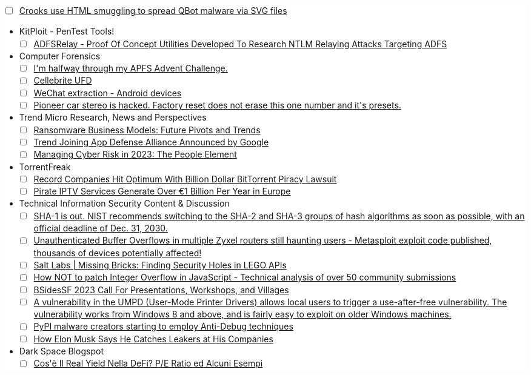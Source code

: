   - [ ] [Crooks use HTML smuggling to spread QBot malware via SVG files](https://securityaffairs.co/wordpress/139658/cyber-crime/qbot-html-smuggling-svg.html)
- KitPloit - PenTest Tools!
  - [ ] [ADFSRelay - Proof Of Concept Utilities Developed To Research NTLM Relaying Attacks Targeting ADFS](http://www.kitploit.com/2022/12/adfsrelay-proof-of-concept-utilities.html)
- Computer Forensics
  - [ ] [I'm halfway through my APFS Advent Challenge.](https://www.reddit.com/r/computerforensics/comments/zmnu90/im_halfway_through_my_apfs_advent_challenge/)
  - [ ] [Cellebrite UFD](https://www.reddit.com/r/computerforensics/comments/zmwjmg/cellebrite_ufd/)
  - [ ] [WeChat extraction - Android devices](https://www.reddit.com/r/computerforensics/comments/zmi17d/wechat_extraction_android_devices/)
  - [ ] [Pioneer car stereo is hacked. Factory reset does not erase this one number and it's presets.](https://www.reddit.com/r/computerforensics/comments/zmj4ik/pioneer_car_stereo_is_hacked_factory_reset_does/)
- Trend Micro Research, News and Perspectives
  - [ ] [Ransomware Business Models: Future Pivots and Trends](https://www.trendmicro.com/en_us/research/22/l/ransomware-business-models-future-trends.html)
  - [ ] [Trend Joining App Defense Alliance Announced by Google](https://www.trendmicro.com/en_us/research/22/l/app-defense-alliance.html)
  - [ ] [Managing Cyber Risk in 2023: The People Element](https://www.trendmicro.com/en_us/ciso/22/e/managing-cyber-risk.html)
- TorrentFreak
  - [ ] [Record Companies Hit Optimum With Billion Dollar BitTorrent Piracy Lawsuit](https://torrentfreak.com/labels-hit-optimum-with-billion-dollar-bittorrent-piracy-lawsuit-221215/)
  - [ ] [Pirate IPTV Services Generate Over €1 Billion Per Year in Europe](https://torrentfreak.com/pirate-iptv-services-generate-over-e1-billion-per-year-in-europe-221215/)
- Technical Information Security Content & Discussion
  - [ ] [SHA-1 is out. NIST recommends switching to the SHA-2 and SHA-3 groups of hash algorithms as soon as possible, with an official deadline of Dec. 31, 2030.](https://www.reddit.com/r/netsec/comments/zmna5z/sha1_is_out_nist_recommends_switching_to_the_sha2/)
  - [ ] [Unauthenticated Buffer Overflows in multiple Zyxel routers still haunting users - Metasploit exploit code published, thousands of devices potentially affected!](https://www.reddit.com/r/netsec/comments/zmkdaj/unauthenticated_buffer_overflows_in_multiple/)
  - [ ] [Salt Labs | Missing Bricks: Finding Security Holes in LEGO APIs](https://www.reddit.com/r/netsec/comments/zmll3i/salt_labs_missing_bricks_finding_security_holes/)
  - [ ] [How NOT to patch Integer Overflow in JavaScript - Technical analysis of over 50 community submissions](https://www.reddit.com/r/netsec/comments/zmb39o/how_not_to_patch_integer_overflow_in_javascript/)
  - [ ] [BSidesSF 2023 Call For Presentations, Workshops, and Villages](https://www.reddit.com/r/netsec/comments/zmdekd/bsidessf_2023_call_for_presentations_workshops/)
  - [ ] [A vulnerability in the UMPD (User-Mode Printer Drivers) allows local users to trigger a use-after-free vulnerability. The vulnerability works from Windows 8 and above, and is fairly easy to exploit on older Windows machines.](https://www.reddit.com/r/netsec/comments/zmnt6b/a_vulnerability_in_the_umpd_usermode_printer/)
  - [ ] [PyPI malware creators starting to employ Anti-Debug techniques](https://www.reddit.com/r/netsec/comments/zmfkoz/pypi_malware_creators_starting_to_employ/)
  - [ ] [How Elon Musk Says He Catches Leakers at His Companies](https://www.reddit.com/r/netsec/comments/zmoq1x/how_elon_musk_says_he_catches_leakers_at_his/)
- Dark Space Blogspot
  - [ ] [Cos'è Il Real Yield Nella DeFi? P/E Ratio ed Alcuni Esempi](http://darkwhite666.blogspot.com/2022/12/cose-il-real-yield-nella-defi-pe-ratio.html)
